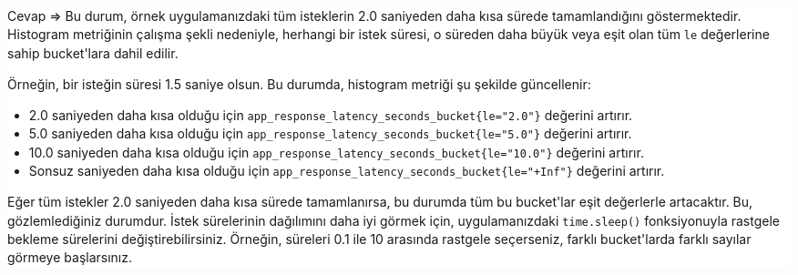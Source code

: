 Cevap => Bu durum, örnek uygulamanızdaki tüm isteklerin 2.0 saniyeden daha kısa sürede tamamlandığını göstermektedir. Histogram metriğinin çalışma şekli nedeniyle, herhangi bir istek süresi, o süreden daha büyük veya eşit olan tüm `le` değerlerine sahip bucket'lara dahil edilir.

Örneğin, bir isteğin süresi 1.5 saniye olsun. Bu durumda, histogram metriği şu şekilde güncellenir:

* 2.0 saniyeden daha kısa olduğu için `app_response_latency_seconds_bucket{le="2.0"}` değerini artırır.
* 5.0 saniyeden daha kısa olduğu için `app_response_latency_seconds_bucket{le="5.0"}` değerini artırır.
* 10.0 saniyeden daha kısa olduğu için `app_response_latency_seconds_bucket{le="10.0"}` değerini artırır.
* Sonsuz saniyeden daha kısa olduğu için `app_response_latency_seconds_bucket{le="+Inf"}` değerini artırır.

Eğer tüm istekler 2.0 saniyeden daha kısa sürede tamamlanırsa, bu durumda tüm bu bucket'lar eşit değerlerle artacaktır. Bu, gözlemlediğiniz durumdur. İstek sürelerinin dağılımını daha iyi görmek için, uygulamanızdaki `time.sleep()` fonksiyonuyla rastgele bekleme sürelerini değiştirebilirsiniz. Örneğin, süreleri 0.1 ile 10 arasında rastgele seçerseniz, farklı bucket'larda farklı sayılar görmeye başlarsınız.



